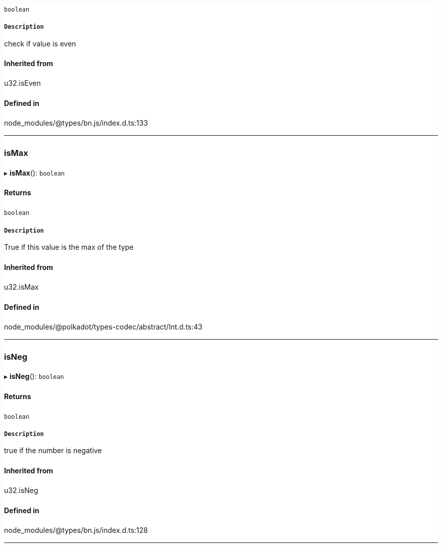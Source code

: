 `boolean`

**`Description`**

check if value is even

#### Inherited from

u32.isEven

#### Defined in

node_modules/@types/bn.js/index.d.ts:133

___

### <a id="ismax" name="ismax"></a> isMax

▸ **isMax**(): `boolean`

#### Returns

`boolean`

**`Description`**

True if this value is the max of the type

#### Inherited from

u32.isMax

#### Defined in

node_modules/@polkadot/types-codec/abstract/Int.d.ts:43

___

### <a id="isneg" name="isneg"></a> isNeg

▸ **isNeg**(): `boolean`

#### Returns

`boolean`

**`Description`**

true if the number is negative

#### Inherited from

u32.isNeg

#### Defined in

node_modules/@types/bn.js/index.d.ts:128

___
